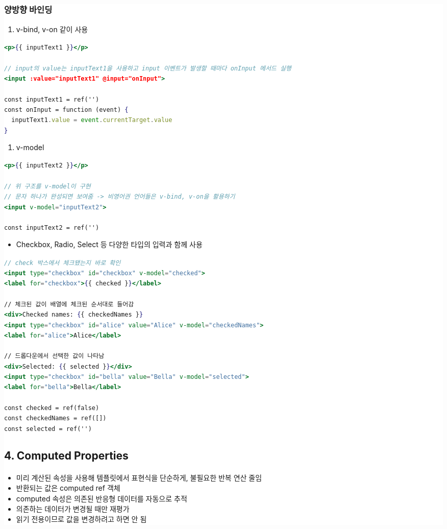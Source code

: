 ### 양방향 바인딩

1. v-bind, v-on 같이 사용

```jsx
<p>{{ inputText1 }}</p>

// input의 value는 inputText1을 사용하고 input 이벤트가 발생할 때마다 onInput 메서드 실행
<input :value="inputText1" @input="onInput">

const inputText1 = ref('')
const onInput = function (event) {
  inputText1.value = event.currentTarget.value
}
```

1. v-model

```jsx
<p>{{ inputText2 }}</p>

// 위 구조를 v-model이 구현
// 문자 하나가 완성되면 보여줌 -> 비영어권 언어들은 v-bind, v-on을 활용하기
<input v-model="inputText2">

const inputText2 = ref('')
```

- Checkbox, Radio, Select 등 다양한 타입의 입력과 함께 사용

```jsx
// check 박스에서 체크됐는지 바로 확인
<input type="checkbox" id="checkbox" v-model="checked">
<label for="checkbox">{{ checked }}</label>

// 체크된 값이 배열에 체크된 순서대로 들어감
<div>Checked names: {{ checkedNames }}
<input type="checkbox" id="alice" value="Alice" v-model="checkedNames">
<label for="alice">Alice</label>

// 드롭다운에서 선택한 값이 나타남
<div>Selected: {{ selected }}</div>
<input type="checkbox" id="bella" value="Bella" v-model="selected">
<label for="bella">Bella</label>

const checked = ref(false)
const checkedNames = ref([])
const selected = ref('')
```

## 4. Computed Properties

- 미리 계산된 속성을 사용해 템플릿에서 표현식을 단순하게, 불필요한 반복 연산 줄임
- 반환되는 값은 computed ref 객체
- computed 속성은 의존된 반응형 데이터를 자동으로 추적
- 의존하는 데이터가 변경될 때만 재평가
- 읽기 전용이므로 값을 변경하려고 하면 안 됨
